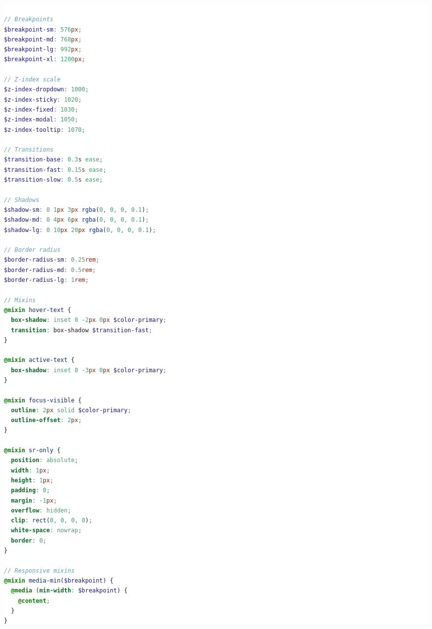 ```scss

// Breakpoints
$breakpoint-sm: 576px;
$breakpoint-md: 768px;
$breakpoint-lg: 992px;
$breakpoint-xl: 1200px;

// Z-index scale
$z-index-dropdown: 1000;
$z-index-sticky: 1020;
$z-index-fixed: 1030;
$z-index-modal: 1050;
$z-index-tooltip: 1070;

// Transitions
$transition-base: 0.3s ease;
$transition-fast: 0.15s ease;
$transition-slow: 0.5s ease;

// Shadows
$shadow-sm: 0 1px 3px rgba(0, 0, 0, 0.1);
$shadow-md: 0 4px 6px rgba(0, 0, 0, 0.1);
$shadow-lg: 0 10px 20px rgba(0, 0, 0, 0.1);

// Border radius
$border-radius-sm: 0.25rem;
$border-radius-md: 0.5rem;
$border-radius-lg: 1rem;

// Mixins
@mixin hover-text {
  box-shadow: inset 0 -2px 0px $color-primary;
  transition: box-shadow $transition-fast;
}

@mixin active-text {
  box-shadow: inset 0 -3px 0px $color-primary;
}

@mixin focus-visible {
  outline: 2px solid $color-primary;
  outline-offset: 2px;
}

@mixin sr-only {
  position: absolute;
  width: 1px;
  height: 1px;
  padding: 0;
  margin: -1px;
  overflow: hidden;
  clip: rect(0, 0, 0, 0);
  white-space: nowrap;
  border: 0;
}

// Responsive mixins
@mixin media-min($breakpoint) {
  @media (min-width: $breakpoint) {
    @content;
  }
}

```